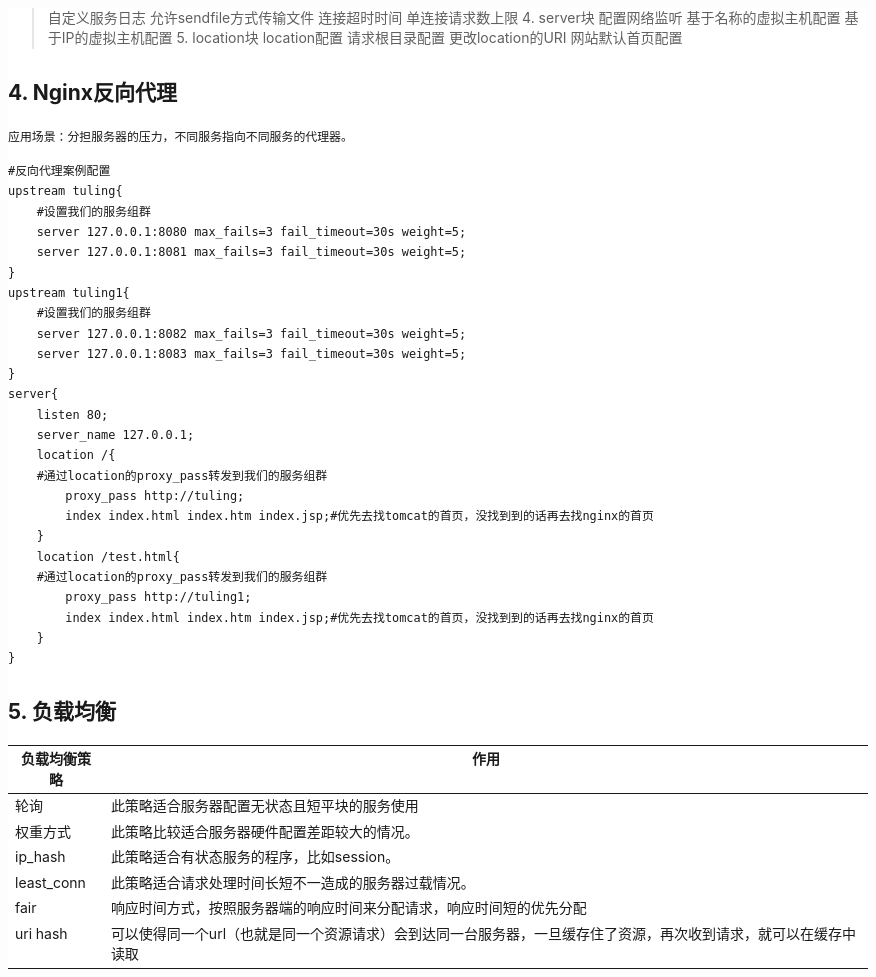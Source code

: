 >   自定义服务日志
>   允许sendfile方式传输文件
>   连接超时时间
>   单连接请求数上限
> 4. server块
>   配置网络监听
>   基于名称的虚拟主机配置
>   基于IP的虚拟主机配置
> 5. location块
>   location配置
>   请求根目录配置
>   更改location的URI
>   网站默认首页配置
> ```

## 4.	Nginx反向代理

```
应用场景：分担服务器的压力，不同服务指向不同服务的代理器。
```

```shell
#反向代理案例配置
upstream tuling{
	#设置我们的服务组群
	server 127.0.0.1:8080 max_fails=3 fail_timeout=30s weight=5;
	server 127.0.0.1:8081 max_fails=3 fail_timeout=30s weight=5;
}
upstream tuling1{
	#设置我们的服务组群
	server 127.0.0.1:8082 max_fails=3 fail_timeout=30s weight=5;
	server 127.0.0.1:8083 max_fails=3 fail_timeout=30s weight=5;
}
server{
	listen 80;
	server_name 127.0.0.1;
	location /{
	#通过location的proxy_pass转发到我们的服务组群
		proxy_pass http://tuling;
		index index.html index.htm index.jsp;#优先去找tomcat的首页，没找到到的话再去找nginx的首页
	}
	location /test.html{
	#通过location的proxy_pass转发到我们的服务组群
		proxy_pass http://tuling1;
		index index.html index.htm index.jsp;#优先去找tomcat的首页，没找到到的话再去找nginx的首页
	}
}
```

## 5.	负载均衡

| 负载均衡策略 | 作用                                                         |
| ------------ | ------------------------------------------------------------ |
| 轮询         | 此策略适合服务器配置无状态且短平块的服务使用                 |
| 权重方式     | 此策略比较适合服务器硬件配置差距较大的情况。                 |
| ip_hash      | 此策略适合有状态服务的程序，比如session。                    |
| least_conn   | 此策略适合请求处理时间长短不一造成的服务器过载情况。         |
| fair         | 响应时间方式，按照服务器端的响应时间来分配请求，响应时间短的优先分配 |
| uri hash     | 可以使得同一个url（也就是同一个资源请求）会到达同一台服务器，一旦缓存住了资源，再次收到请求，就可以在缓存中读取 |

